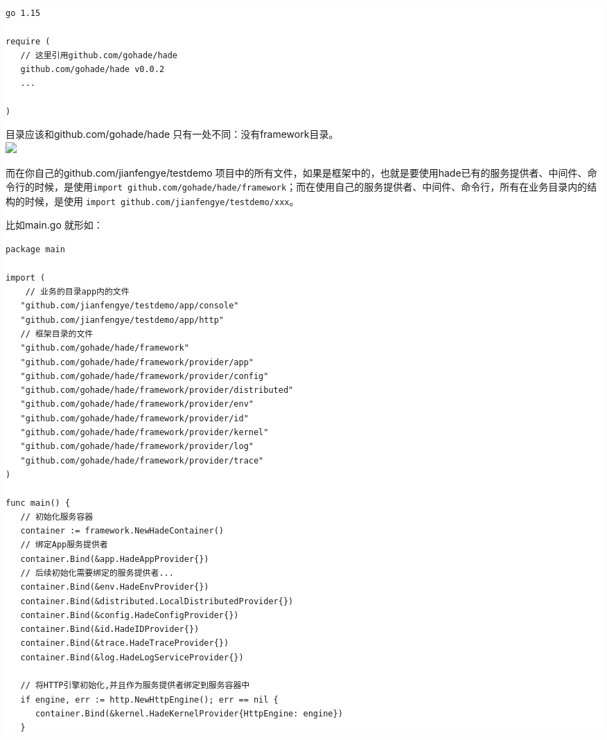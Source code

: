     go 1.15
    
    require (
       // 这里引用github.com/gohade/hade
       github.com/gohade/hade v0.0.2
       ...
    
    )
    

目录应该和github.com/gohade/hade 只有一处不同：没有framework目录。  
![](https://static001.geekbang.org/resource/image/d4/63/d4208f4ea094ba3404da935a1bf21263.png?wh=254x414)

而在你自己的github.com/jianfengye/testdemo 项目中的所有文件，如果是框架中的，也就是要使用hade已有的服务提供者、中间件、命令行的时候，是使用`import github.com/gohade/hade/framework`；而在使用自己的服务提供者、中间件、命令行，所有在业务目录内的结构的时候，是使用 `import github.com/jianfengye/testdemo/xxx`。

比如main.go 就形如：

    package main
    
    import (
        // 业务的目录app内的文件
       "github.com/jianfengye/testdemo/app/console"
       "github.com/jianfengye/testdemo/app/http"
       // 框架目录的文件
       "github.com/gohade/hade/framework"
       "github.com/gohade/hade/framework/provider/app"
       "github.com/gohade/hade/framework/provider/config"
       "github.com/gohade/hade/framework/provider/distributed"
       "github.com/gohade/hade/framework/provider/env"
       "github.com/gohade/hade/framework/provider/id"
       "github.com/gohade/hade/framework/provider/kernel"
       "github.com/gohade/hade/framework/provider/log"
       "github.com/gohade/hade/framework/provider/trace"
    )
    
    func main() {
       // 初始化服务容器
       container := framework.NewHadeContainer()
       // 绑定App服务提供者
       container.Bind(&app.HadeAppProvider{})
       // 后续初始化需要绑定的服务提供者...
       container.Bind(&env.HadeEnvProvider{})
       container.Bind(&distributed.LocalDistributedProvider{})
       container.Bind(&config.HadeConfigProvider{})
       container.Bind(&id.HadeIDProvider{})
       container.Bind(&trace.HadeTraceProvider{})
       container.Bind(&log.HadeLogServiceProvider{})
    
       // 将HTTP引擎初始化,并且作为服务提供者绑定到服务容器中
       if engine, err := http.NewHttpEngine(); err == nil {
          container.Bind(&kernel.HadeKernelProvider{HttpEngine: engine})
       }
    